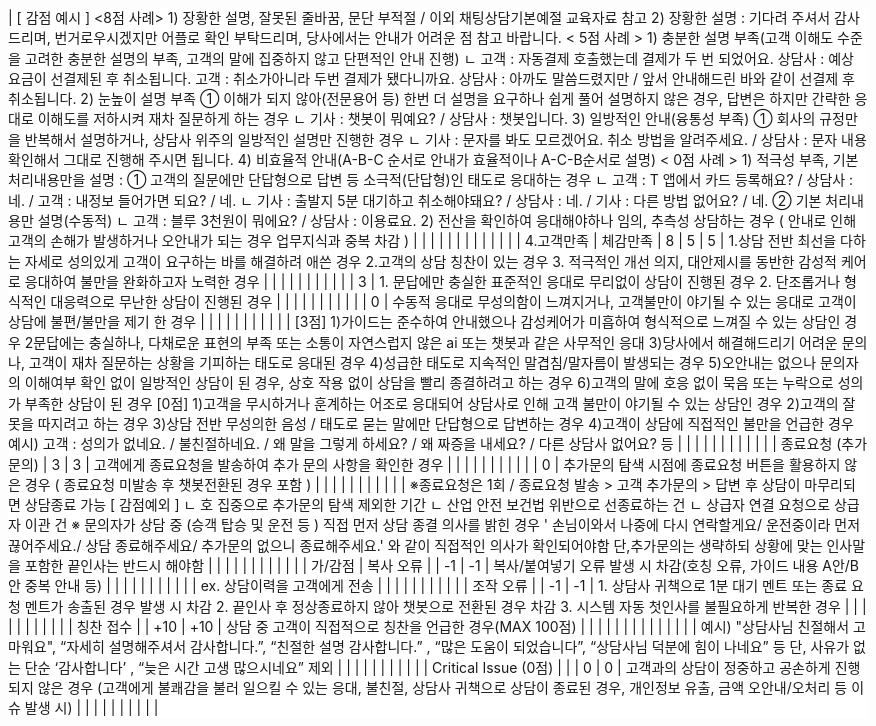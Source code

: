 | [ 감점 예시 ] <8점 사례> 1) 장황한 설명, 잘못된 줄바꿈, 문단 부적절 / 이외 채팅상담기본예절 교육자료 참고 2) 장황한 설명 : 기다려 주셔서 감사드리며, 번거로우시겠지만 어플로 확인 부탁드리며, 당사에서는 안내가 어려운 점 참고 바랍니다.  < 5점 사례 > 1) 충분한 설명 부족(고객 이해도 수준을 고려한 충분한 설명의 부족, 고객의 말에 집중하지 않고 단편적인 안내 진행) ㄴ 고객 : 자동결제 호출했는데 결제가 두 번 되었어요. 상담사 : 예상 요금이 선결제된 후 취소됩니다. 고객 : 취소가아니라 두번 결제가 됐다니까요. 상담사 : 아까도 말씀드렸지만 / 앞서 안내해드린 바와 같이 선결제 후 취소됩니다.  2) 눈높이 설명 부족 ① 이해가 되지 않아(전문용어 등) 한번 더 설명을 요구하나 쉽게 풀어 설명하지 않은 경우, 답변은 하지만 간략한 응대로 이해도를 저하시켜 재차 질문하게 하는 경우 ㄴ 기사 : 챗봇이 뭐예요? / 상담사 : 챗봇입니다.  3) 일방적인 안내(융통성 부족) ① 회사의 규정만을 반복해서 설명하거나, 상담사 위주의 일방적인 설명만 진행한 경우 ㄴ 기사 : 문자를 봐도 모르겠어요. 취소 방법을 알려주세요. / 상담사 : 문자 내용 확인해서 그대로 진행해 주시면 됩니다.  4) 비효율적 안내(A-B-C 순서로 안내가 효율적이나 A-C-B순서로 설명)  < 0점 사례 > 1) 적극성 부족, 기본 처리내용만을 설명 : ① 고객의 질문에만 단답형으로 답변 등 소극적(단답형)인 태도로 응대하는 경우 ㄴ 고객 : T 앱에서 카드 등록해요? / 상담사 : 네. / 고객 : 내정보 들어가면 되요? / 네. ㄴ 기사 : 출발지 5분 대기하고 취소해야돼요? / 상담사 : 네. / 기사 : 다른 방법 없어요? / 네. ② 기본 처리내용만 설명(수동적) ㄴ 고객 : 블루 3천원이 뭐에요? / 상담사 : 이용료요.  2) 전산을 확인하여 응대해야하나 임의, 추측성 상담하는 경우 ( 안내로 인해 고객의 손해가 발생하거나 오안내가 되는 경우 업무지식과 중복 차감 ) | | | | | | | | | | | |
| 4.고객만족 | 체감만족 | 8 | 5 | 5 | 1.상담 전반 최선을 다하는 자세로 성의있게 고객이 요구하는 바를 해결하려 애쓴 경우 2.고객의 상담 칭찬이 있는 경우 3. 적극적인 개선 의지, 대안제시를 동반한 감성적 케어로 응대하여 불만을 완화하고자 노력한 경우 | | | | | | | | | |
| 3 | 1. 문답에만 충실한 표준적인 응대로 무리없이 상담이 진행된 경우 2. 단조롭거나 형식적인 대응력으로 무난한 상담이 진행된 경우 | | | | | | | | | |
| 0 | 수동적 응대로 무성의함이 느껴지거나, 고객불만이 야기될 수 있는 응대로 고객이 상담에 불편/불만을 제기 한 경우 | | | | | | | | | |
| [3점] 1)가이드는 준수하여 안내했으나 감성케어가 미흡하여 형식적으로 느껴질 수 있는 상담인 경우 2문답에는 충실하나, 다채로운 표현의 부족 또는 소통이 자연스럽지 않은 ai 또는 챗봇과 같은 사무적인 응대 3)당사에서 해결해드리기 어려운 문의나, 고객이 재차 질문하는 상황을 기피하는 태도로 응대된 경우 4)성급한 태도로 지속적인 말겹침/말자름이 발생되는 경우 5)오안내는 없으나 문의자의 이해여부 확인 없이 일방적인 상담이 된 경우, 상호 작용 없이 상담을 빨리 종결하려고 하는 경우 6)고객의 말에 호응 없이 묵음 또는 누락으로 성의가 부족한 상담이 된 경우  [0점] 1)고객을 무시하거나 훈계하는 어조로 응대되어 상담사로 인해 고객 불만이 야기될 수 있는 상담인 경우 2)고객의 잘못을 따지려고 하는 경우 3)상담 전반 무성의한 음성 / 태도로 묻는 말에만 단답형으로 답변하는 경우 4)고객이 상담에 직접적인 불만을 언급한 경우 예시) 고객 : 성의가 없네요. / 불친절하네요. / 왜 말을 그렇게 하세요? / 왜 짜증을 내세요? / 다른 상담사 없어요? 등 | | | | | | | | | | |
| 종료요청 (추가문의) | 3 | 3 | 고객에게 종료요청을 발송하여 추가 문의 사항을 확인한 경우 | | | | | | | | | |
| 0 | 추가문의 탐색 시점에 종료요청 버튼을 활용하지 않은 경우 ( 종료요청 미발송 후 챗봇전환된 경우 포함 ) | | | | | | | | | |
| ※종료요청은 1회 / 종료요청 발송 > 고객 추가문의 > 답변 후 상담이 마무리되면 상담종료 가능   [ 감점예외 ]  ㄴ 호 집중으로 추가문의 탐색 제외한 기간 ㄴ 산업 안전 보건법 위반으로 선종료하는 건 ㄴ 상급자 연결 요청으로 상급자 이관 건 ※ 문의자가 상담 중 (승객 탑승 및 운전 등 ) 직접 먼저 상담 종결 의사를 밝힌 경우 ' 손님이와서 나중에 다시 연락할게요/ 운전중이라 먼저 끊어주세요./ 상담 종료해주세요/ 추가문의 없으니 종료해주세요.' 와 같이 직접적인 의사가 확인되어야함 단,추가문의는 생략하되 상황에 맞는 인사말을 포함한 끝인사는 반드시 해야함 | | | | | | | | | | |
| 가/감점 | 복사 오류 |  | -1 | -1 | 복사/붙여넣기 오류 발생 시 차감(호칭 오류, 가이드 내용 A안/B안 중복 안내 등) | | | | | | | | | |
| ex. 상담이력을 고객에게 전송 |  |  |  |  |  |  |  |  |  |
| 조작 오류 |  | -1 | -1 | 1. 상담사 귀책으로 1분 대기 멘트 또는 종료 요청 멘트가 송출된 경우 발생 시 차감 2. 끝인사 후 정상종료하지 않아 챗봇으로 전환된 경우 차감 3. 시스템 자동 첫인사를 불필요하게 반복한 경우 | | | | | | | | | |
| 칭찬 접수 |  | +10 | +10 | 상담 중 고객이 직접적으로 칭찬을 언급한 경우(MAX 100점) | | | | | | | | | |
|  |  |  | 예시) "상담사님 친절해서 고마워요", “자세히 설명해주셔서 감사합니다.”, “친절한 설명 감사합니다.” , “많은 도움이 되었습니다”, “상담사님 덕분에 힘이 나네요” 등  단, 사유가 없는 단순 ‘감사합니다’ , “늦은 시간 고생 많으시네요” 제외 | | | | | | | | | |
| Critical Issue (0점) | |  | 0 | 0 | 고객과의 상담이 정중하고 공손하게 진행되지 않은 경우 (고객에게 불쾌감을 불러 일으킬 수 있는 응대, 불친절, 상담사 귀책으로 상담이 종료된 경우, 개인정보 유출, 금액 오안내/오처리 등 이슈 발생 시) | | | | | | | | | |